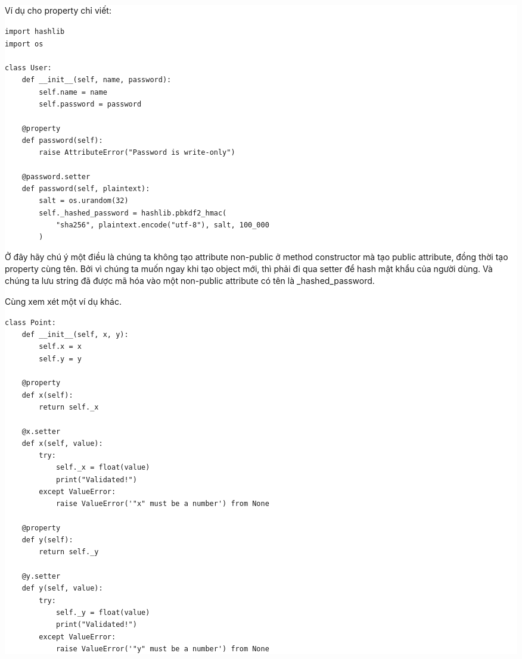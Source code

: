 Ví dụ cho property chỉ viết:

    import hashlib
    import os

    class User:
        def __init__(self, name, password):
            self.name = name
            self.password = password

        @property
        def password(self):
            raise AttributeError("Password is write-only")

        @password.setter
        def password(self, plaintext):
            salt = os.urandom(32)
            self._hashed_password = hashlib.pbkdf2_hmac(
                "sha256", plaintext.encode("utf-8"), salt, 100_000
            )

Ở đây hãy chú ý một điều là chúng ta không tạo attribute non-public ở method constructor mà tạo public attribute, đồng thời tạo property cùng tên. Bởi vì chúng ta muốn ngay khi tạo object mới, thì phải đi qua setter để hash mật khẩu của người dùng. Và chúng ta lưu string đã được mã hóa vào một non-public attribute có tên là _hashed_password.

Cùng xem xét một ví dụ khác.

    class Point:
        def __init__(self, x, y):
            self.x = x
            self.y = y

        @property
        def x(self):
            return self._x

        @x.setter
        def x(self, value):
            try:
                self._x = float(value)
                print("Validated!")
            except ValueError:
                raise ValueError('"x" must be a number') from None

        @property
        def y(self):
            return self._y

        @y.setter
        def y(self, value):
            try:
                self._y = float(value)
                print("Validated!")
            except ValueError:
                raise ValueError('"y" must be a number') from None
